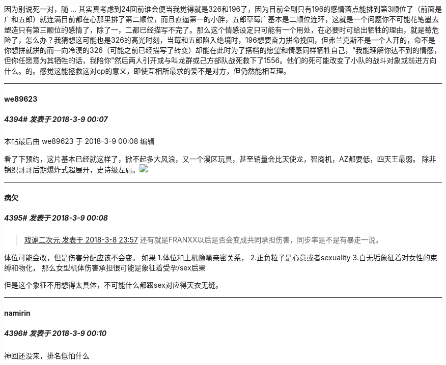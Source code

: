 因为别说死一对，随 ...</blockquote>
其实真考虑到24回前谁会便当我觉得就是326和196了，因为目前全剧只有196的感情落点能排到第3顺位了（前面是广和五郎）就连满目前都在心那里排了第二顺位，而且直逼第一的小胖，五郎草莓广基本是二顺位连环，这就是一个问题你不可能花笔墨去塑造只有第三顺位的感情了，除了一，二都已经描写不完了。那么这个情感设定只可能有一个用处，在必要时可给出牺牲的理由，就是莓危险了，怎么办？我猜想这可能也是326的高光时刻，当莓和五郎陷入绝境时，196想要奋力拼命挽回，但弗兰克斯不是一个人开的，命不是你想拼就拼的而一向冷漠的326（可能之前已经描写了转变）却能在此时为了搭档的愿望和情感同样牺牲自己，“我能理解你达不到的情感，但你任愿意为其牺牲的话，我陪你”然后两人引开或与叫龙群或己方部队战死救下了1556。他们的死可能改变了小队的战斗对象或前进方向什么。的。感觉这能拯救这对cp的意义，即使互相所最求的爱不是对方，但仍然能相互理。







-----

####  we89623  
##### 4394#       发表于 2018-3-9 00:07



 本帖最后由 we89623 于 2018-3-9 00:08 编辑 

看了下预约，这片基本已经就这样了，掀不起多大风浪，又一个漫区玩具，甚至销量会比天使龙，智商机，AZ都要低，四天王最弱。 除非锦织哥哥后期爆炸式超展开，史诗级左肩。<img src="https://static.saraba1st.com/image/smiley/face2017/030.png" referrerpolicy="no-referrer">







-----

####  病欠  
##### 4395#       发表于 2018-3-9 00:08



<blockquote><a href="httphttps://bbs.saraba1st.com/2b/forum.php?mod=redirect&amp;goto=findpost&amp;pid=38789241&amp;ptid=1585473" target="_blank">戏谑二次元 发表于 2018-3-8 23:57</a>
还有就是FRANXX以后是否会变成共同承担伤害，同步率是不是有暴走一说。</blockquote>
体位可能会改，但是伤害分配应该不会变。
如果
1.体位和上机隐喻亲密关系，
2.正负粒子是心意或者sexuality
3.白无垢象征着对女性的束缚和物化，
那么女型机体伤害承担很可能是象征着受孕/sex后果

但是这个象征不用想得太具体，不可能什么都跟sex对应得天衣无缝。







-----

####  namirin  
##### 4396#       发表于 2018-3-9 00:10




神回还没来，排名低怕什么
